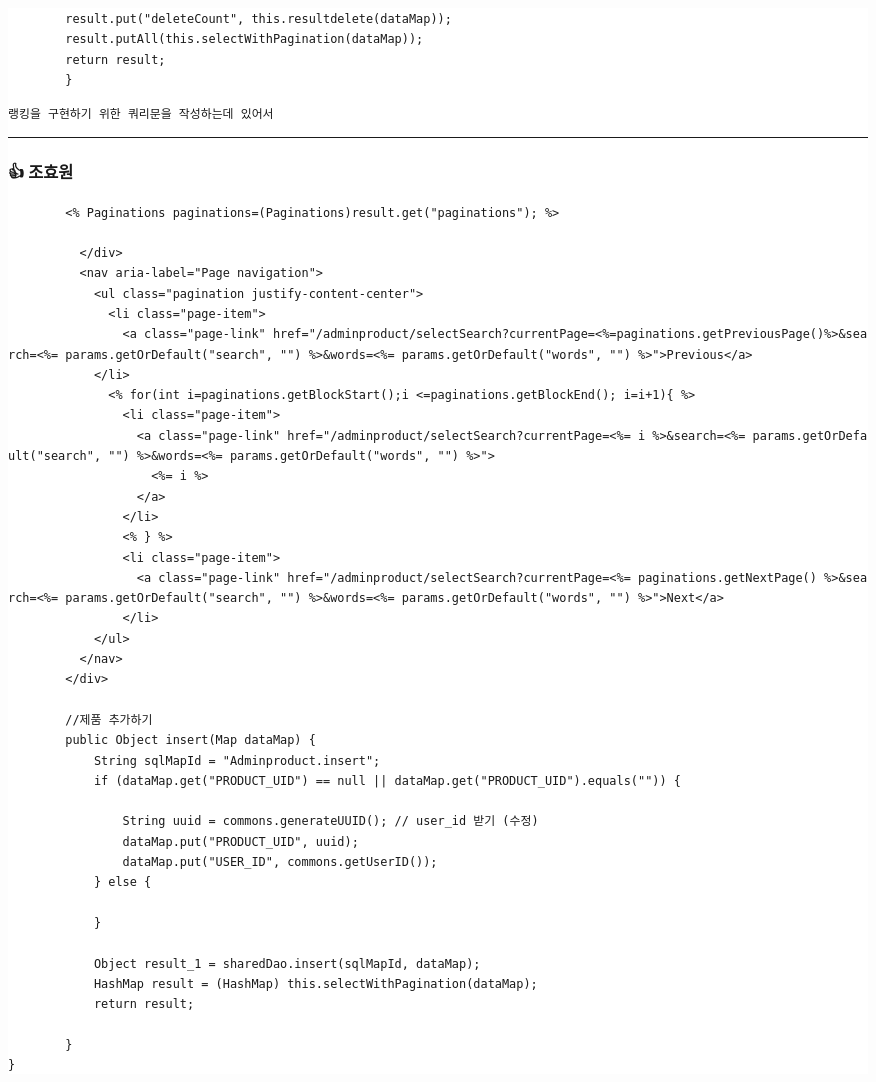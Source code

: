 ```
        result.put("deleteCount", this.resultdelete(dataMap));
        result.putAll(this.selectWithPagination(dataMap));
        return result;
        }   
```
    랭킹을 구현하기 위한 쿼리문을 작성하는데 있어서 


----

### 👍 조효원

```
        <% Paginations paginations=(Paginations)result.get("paginations"); %>
        
          </div>
          <nav aria-label="Page navigation">
            <ul class="pagination justify-content-center">
              <li class="page-item">
                <a class="page-link" href="/adminproduct/selectSearch?currentPage=<%=paginations.getPreviousPage()%>&search=<%= params.getOrDefault("search", "") %>&words=<%= params.getOrDefault("words", "") %>">Previous</a>
            </li>
              <% for(int i=paginations.getBlockStart();i <=paginations.getBlockEnd(); i=i+1){ %>
                <li class="page-item">
                  <a class="page-link" href="/adminproduct/selectSearch?currentPage=<%= i %>&search=<%= params.getOrDefault("search", "") %>&words=<%= params.getOrDefault("words", "") %>">
                    <%= i %>
                  </a>
                </li>
                <% } %>
                <li class="page-item">
                  <a class="page-link" href="/adminproduct/selectSearch?currentPage=<%= paginations.getNextPage() %>&search=<%= params.getOrDefault("search", "") %>&words=<%= params.getOrDefault("words", "") %>">Next</a>
                </li> 
            </ul>
          </nav>
        </div>

        //제품 추가하기
        public Object insert(Map dataMap) {
            String sqlMapId = "Adminproduct.insert";
            if (dataMap.get("PRODUCT_UID") == null || dataMap.get("PRODUCT_UID").equals("")) {
              
                String uuid = commons.generateUUID(); // user_id 받기 (수정)
                dataMap.put("PRODUCT_UID", uuid);
                dataMap.put("USER_ID", commons.getUserID()); 
            } else {
                
            }
            
            Object result_1 = sharedDao.insert(sqlMapId, dataMap);
            HashMap result = (HashMap) this.selectWithPagination(dataMap);
            return result;
        
        }    
}

```
